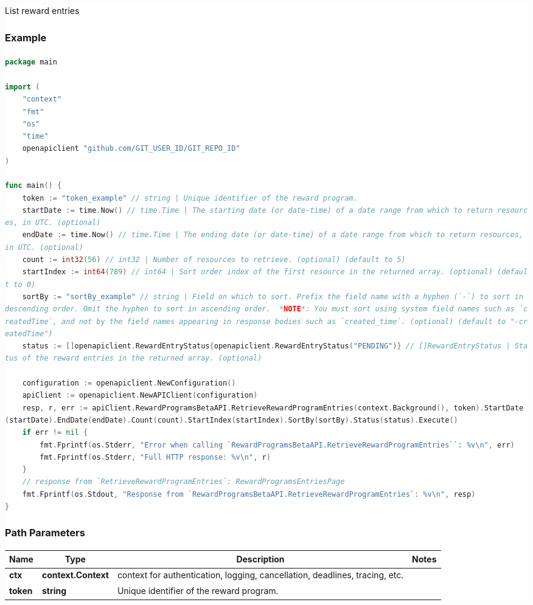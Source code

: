 List reward entries



### Example

```go
package main

import (
	"context"
	"fmt"
	"os"
    "time"
	openapiclient "github.com/GIT_USER_ID/GIT_REPO_ID"
)

func main() {
	token := "token_example" // string | Unique identifier of the reward program.
	startDate := time.Now() // time.Time | The starting date (or date-time) of a date range from which to return resources, in UTC. (optional)
	endDate := time.Now() // time.Time | The ending date (or date-time) of a date range from which to return resources, in UTC. (optional)
	count := int32(56) // int32 | Number of resources to retrieve. (optional) (default to 5)
	startIndex := int64(789) // int64 | Sort order index of the first resource in the returned array. (optional) (default to 0)
	sortBy := "sortBy_example" // string | Field on which to sort. Prefix the field name with a hyphen (`-`) to sort in descending order. Omit the hyphen to sort in ascending order.  *NOTE*: You must sort using system field names such as `createdTime`, and not by the field names appearing in response bodies such as `created_time`. (optional) (default to "-createdTime")
	status := []openapiclient.RewardEntryStatus{openapiclient.RewardEntryStatus("PENDING")} // []RewardEntryStatus | Status of the reward entries in the returned array. (optional)

	configuration := openapiclient.NewConfiguration()
	apiClient := openapiclient.NewAPIClient(configuration)
	resp, r, err := apiClient.RewardProgramsBetaAPI.RetrieveRewardProgramEntries(context.Background(), token).StartDate(startDate).EndDate(endDate).Count(count).StartIndex(startIndex).SortBy(sortBy).Status(status).Execute()
	if err != nil {
		fmt.Fprintf(os.Stderr, "Error when calling `RewardProgramsBetaAPI.RetrieveRewardProgramEntries``: %v\n", err)
		fmt.Fprintf(os.Stderr, "Full HTTP response: %v\n", r)
	}
	// response from `RetrieveRewardProgramEntries`: RewardProgramsEntriesPage
	fmt.Fprintf(os.Stdout, "Response from `RewardProgramsBetaAPI.RetrieveRewardProgramEntries`: %v\n", resp)
}
```

### Path Parameters


Name | Type | Description  | Notes
------------- | ------------- | ------------- | -------------
**ctx** | **context.Context** | context for authentication, logging, cancellation, deadlines, tracing, etc.
**token** | **string** | Unique identifier of the reward program. | 
